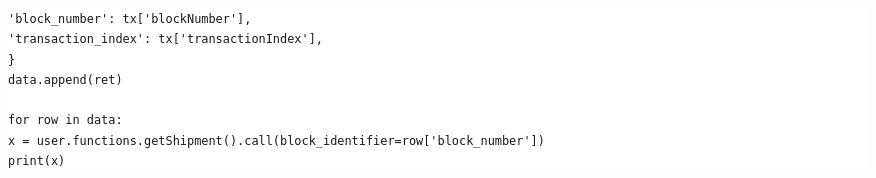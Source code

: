 ```
'block_number': tx['blockNumber'],
'transaction_index': tx['transactionIndex'],
}
data.append(ret)

for row in data:
x = user.functions.getShipment().call(block_identifier=row['block_number'])
print(x)

```




